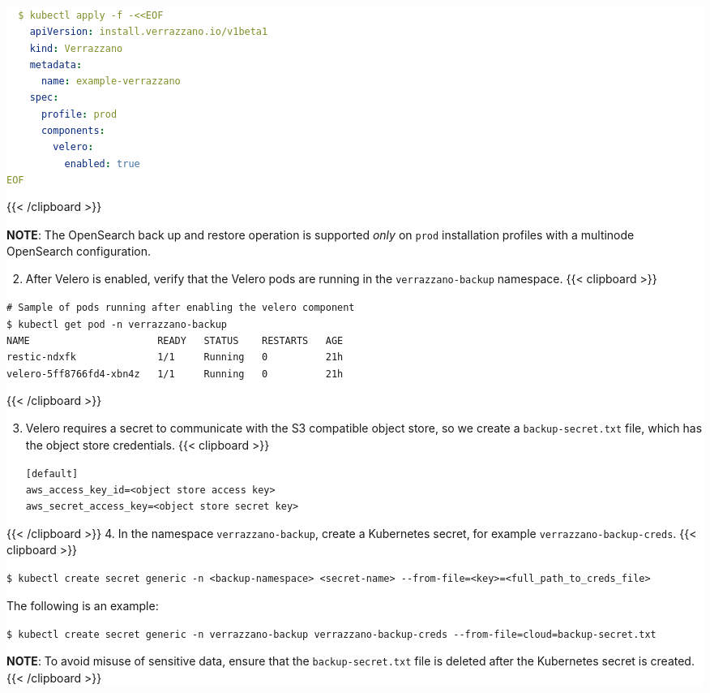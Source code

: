   ```yaml
    $ kubectl apply -f -<<EOF
      apiVersion: install.verrazzano.io/v1beta1
      kind: Verrazzano
      metadata:
        name: example-verrazzano
      spec:
        profile: prod
        components:    
          velero:
            enabled: true
EOF
  ```
{{< /clipboard >}}

  **NOTE**: The OpenSearch back up and restore operation is supported _only_ on `prod` installation profiles with a multinode OpenSearch configuration.

2. After Velero is enabled, verify that the Velero pods are running in the `verrazzano-backup` namespace.
{{< clipboard >}}

```shell
# Sample of pods running after enabling the velero component
$ kubectl get pod -n verrazzano-backup
NAME                      READY   STATUS    RESTARTS   AGE
restic-ndxfk              1/1     Running   0          21h
velero-5ff8766fd4-xbn4z   1/1     Running   0          21h
  ```
{{< /clipboard >}}

3. Velero requires a secret to communicate with the S3 compatible object store, so we create a `backup-secret.txt` file, which has the object store credentials.
{{< clipboard >}}

   ```backup-secret.txt
   [default]
   aws_access_key_id=<object store access key>
   aws_secret_access_key=<object store secret key>
   ```
{{< /clipboard >}}
4. In the namespace `verrazzano-backup`, create a Kubernetes secret, for example `verrazzano-backup-creds`.
{{< clipboard >}}

   ```shell
   $ kubectl create secret generic -n <backup-namespace> <secret-name> --from-file=<key>=<full_path_to_creds_file>
   ```

   The following is an example:
   ```shell
   $ kubectl create secret generic -n verrazzano-backup verrazzano-backup-creds --from-file=cloud=backup-secret.txt
   ```

   **NOTE**: To avoid misuse of sensitive data, ensure that the `backup-secret.txt` file is deleted after the Kubernetes secret is created.
{{< /clipboard >}}
